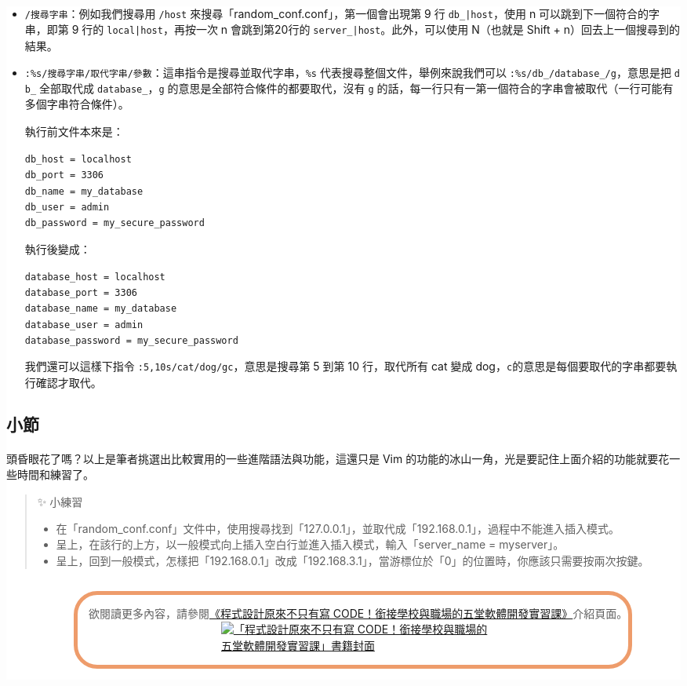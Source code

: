 - `/搜尋字串`：例如我們搜尋用 `/host` 來搜尋「random_conf.conf」，第一個會出現第 9 行 `db_|host`，使用 <span class="button-like">n</span> 可以跳到下一個符合的字串，即第 9 行的 `local|host`，再按一次 <span class="button-like">n</span> 會跳到第20行的 `server_|host`。此外，可以使用 <span class="button-like">N</span>（也就是 <span class="button-like">Shift</span> + <span class="button-like">n</span>）回去上一個搜尋到的結果。
- `:%s/搜尋字串/取代字串/參數`：這串指令是搜尋並取代字串，`%s` 代表搜尋整個文件，舉例來說我們可以 `:%s/db_/database_/g`，意思是把 `db_` 全部取代成 `database_`，`g` 的意思是全部符合條件的都要取代，沒有 `g` 的話，每一行只有一第一個符合的字串會被取代（一行可能有多個字串符合條件）。

    執行前文件本來是：
    ```
    db_host = localhost
    db_port = 3306
    db_name = my_database
    db_user = admin
    db_password = my_secure_password
    ```
    執行後變成：
    ```
    database_host = localhost
    database_port = 3306
    database_name = my_database
    database_user = admin
    database_password = my_secure_password
    ```
    我們還可以這樣下指令 `:5,10s/cat/dog/gc`，意思是搜尋第 5 到第 10 行，取代所有 cat 變成 dog，`c`的意思是每個要取代的字串都要執行確認才取代。

## 小節

頭昏眼花了嗎？以上是筆者挑選出比較實用的一些進階語法與功能，這還只是 Vim 的功能的冰山一角，光是要記住上面介紹的功能就要花一些時間和練習了。

> ✨ 小練習
> - 在「random_conf.conf」文件中，使用搜尋找到「127.0.0.1」，並取代成「192.168.0.1」，過程中不能進入插入模式。
> - 呈上，在該行的上方，以一般模式向上插入空白行並進入插入模式，輸入「server_name = myserver」。
> - 呈上，回到一般模式，怎樣把「192.168.0.1」改成「192.168.3.1」，當游標位於「0」的位置時，你應該只需要按兩次按鍵。

<div style="display: flex;justify-content: center;align-items: center;">
<blockquote style="border: 5px solid #ee9c6b;border-radius:30px; width:80%;">

欲閱讀更多內容，請參閱[《程式設計原來不只有寫 CODE！銜接學校與職場的五堂軟體開發實習課》](/books/beyond-just-coding-book.html)介紹頁面。
<a href="/books/beyond-just-coding-book.html" style="display: flex;justify-content: center;align-items: center;"><img src="https://raw.githubusercontent.com/tigercosmos/beyond-just-coding-book/refs/heads/master/book_picture.jpg" width="100%" alt="「程式設計原來不只有寫 CODE！銜接學校與職場的五堂軟體開發實習課」書籍封面" style="max-width:350px"></a>

</blockquote>
</div>